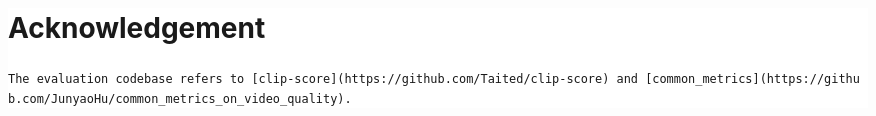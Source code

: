 # Acknowledgement
    The evaluation codebase refers to [clip-score](https://github.com/Taited/clip-score) and [common_metrics](https://github.com/JunyaoHu/common_metrics_on_video_quality).